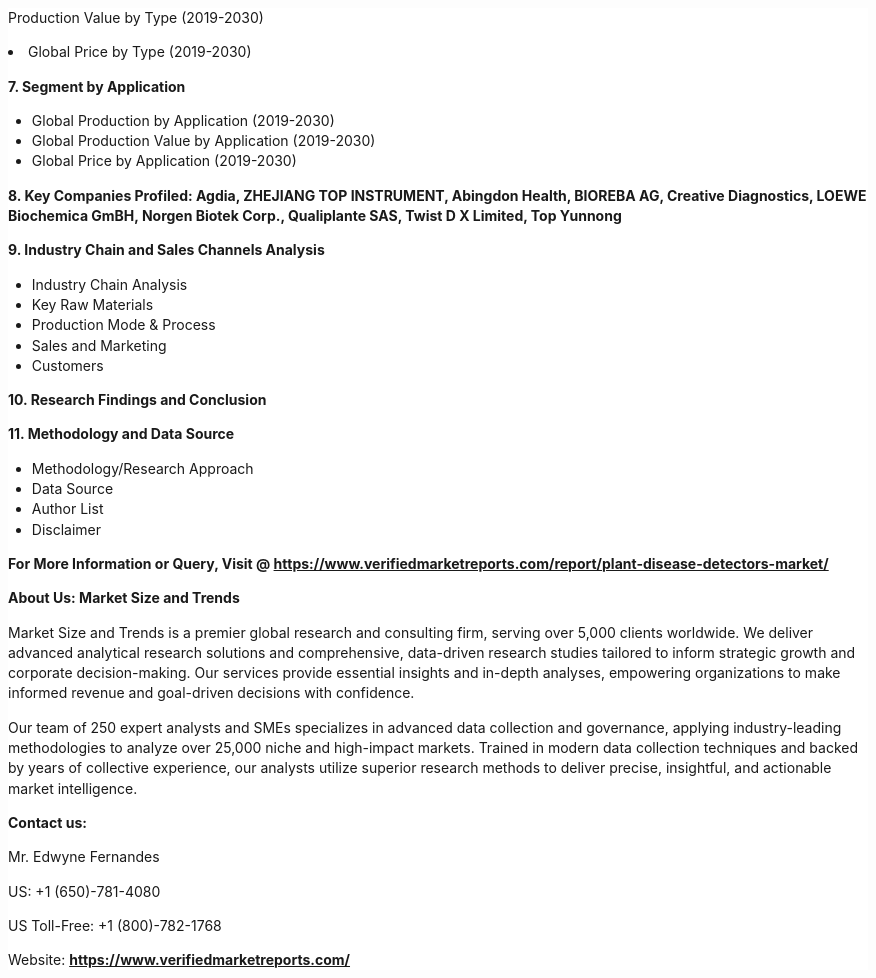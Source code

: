 Production Value by Type (2019-2030)</li><li>Global Price by Type (2019-2030)</li></ul><p><strong>7. Segment by Application</strong></p><ul><li>Global Production by Application (2019-2030)</li><li>Global Production Value by Application (2019-2030)</li><li>Global Price by Application (2019-2030)</li></ul><p><strong>8. Key Companies Profiled: Agdia, ZHEJIANG TOP INSTRUMENT, Abingdon Health, BIOREBA AG, Creative Diagnostics, LOEWE Biochemica GmBH, Norgen Biotek Corp., Qualiplante SAS, Twist D X Limited, Top Yunnong</strong></p><p><strong>9. Industry Chain and Sales Channels Analysis</strong></p><ul><li>Industry Chain Analysis</li><li>Key Raw Materials</li><li>Production Mode &amp; Process</li><li>Sales and Marketing</li><li>Customers</li></ul><p><strong>10. Research Findings and Conclusion</strong></p><p><strong>11. Methodology and Data Source</strong></p><ul><li>Methodology/Research Approach</li><li>Data Source</li><li>Author List</li><li>Disclaimer</li></ul></p><p><strong>For More Information or Query, Visit @ <a href="https://www.verifiedmarketreports.com/report/plant-disease-detectors-market/">https://www.verifiedmarketreports.com/report/plant-disease-detectors-market/</a></strong></p><p><strong>About Us: Market Size and Trends</strong></p><p>Market Size and Trends is a premier global research and consulting firm, serving over 5,000 clients worldwide. We deliver advanced analytical research solutions and comprehensive, data-driven research studies tailored to inform strategic growth and corporate decision-making. Our services provide essential insights and in-depth analyses, empowering organizations to make informed revenue and goal-driven decisions with confidence.</p><p>Our team of 250 expert analysts and SMEs specializes in advanced data collection and governance, applying industry-leading methodologies to analyze over 25,000 niche and high-impact markets. Trained in modern data collection techniques and backed by years of collective experience, our analysts utilize superior research methods to deliver precise, insightful, and actionable market intelligence.</p><p><strong>Contact us:</strong></p><p>Mr. Edwyne Fernandes</p><p>US: +1 (650)-781-4080</p><p>US Toll-Free: +1 (800)-782-1768</p><p>Website: <strong><a href="https://www.verifiedmarketreports.com/">https://www.verifiedmarketreports.com/</a></strong></p>
